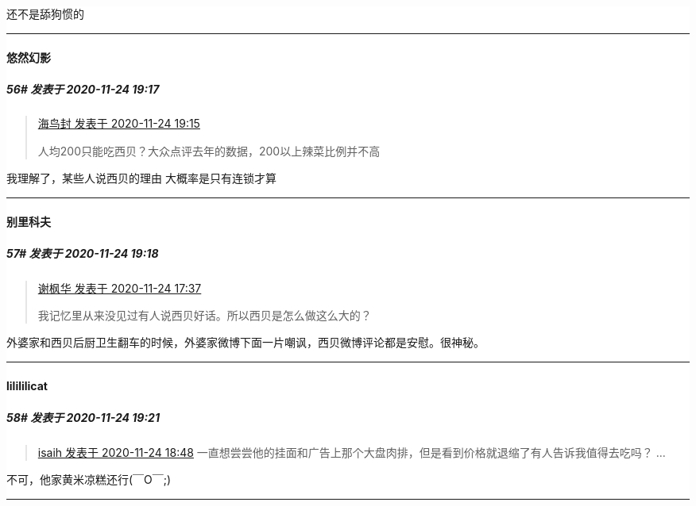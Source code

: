 


还不是舔狗惯的







*****

####  悠然幻影  
##### 56#       发表于 2020-11-24 19:17



<blockquote><a href="httphttps://bbs.saraba1st.com/2b/forum.php?mod=redirect&amp;goto=findpost&amp;pid=49505931&amp;ptid=1974053" target="_blank">海鸟封 发表于 2020-11-24 19:15</a>

人均200只能吃西贝？大众点评去年的数据，200以上辣菜比例并不高</blockquote>
我理解了，某些人说西贝的理由 大概率是只有连锁才算







*****

####  别里科夫  
##### 57#       发表于 2020-11-24 19:18



<blockquote><a href="httphttps://bbs.saraba1st.com/2b/forum.php?mod=redirect&amp;goto=findpost&amp;pid=49504918&amp;ptid=1974053" target="_blank">谢枫华 发表于 2020-11-24 17:37</a>

我记忆里从来没见过有人说西贝好话。所以西贝是怎么做这么大的？</blockquote>
外婆家和西贝后厨卫生翻车的时候，外婆家微博下面一片嘲讽，西贝微博评论都是安慰。很神秘。







*****

####  lilililicat  
##### 58#       发表于 2020-11-24 19:21



<blockquote><a href="httphttps://bbs.saraba1st.com/2b/forum.php?mod=redirect&amp;goto=findpost&amp;pid=49505658&amp;ptid=1974053" target="_blank">isaih 发表于 2020-11-24 18:48</a>
一直想尝尝他的挂面和广告上那个大盘肉排，但是看到价格就退缩了有人告诉我值得去吃吗？ ...</blockquote>
不可，他家黄米凉糕还行(￣O￣;)







*****
